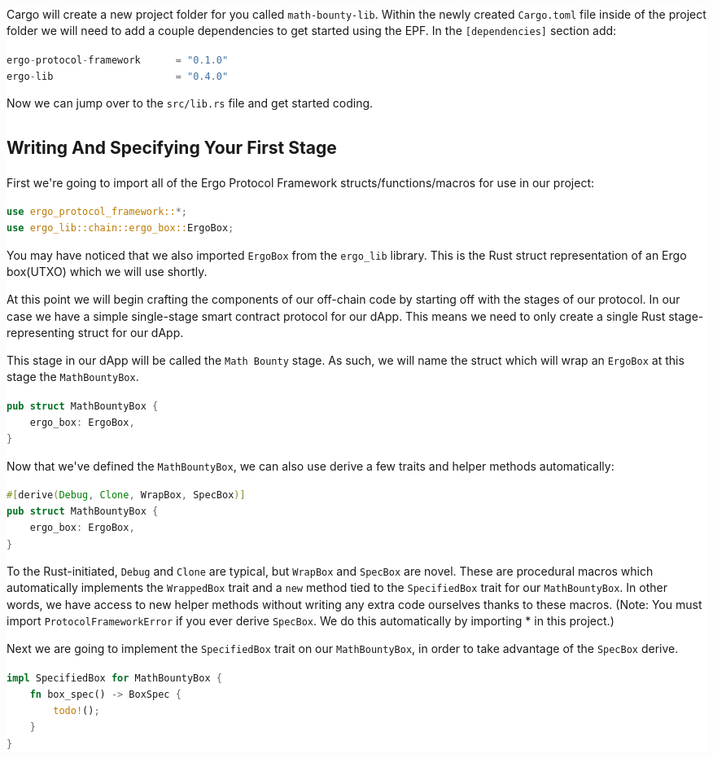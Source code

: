 Cargo will create a new project folder for you called `math-bounty-lib`. Within the newly created `Cargo.toml` file inside of the project folder we will need to add a couple dependencies to get started using the EPF. In the `[dependencies]` section add:

```rust
ergo-protocol-framework      = "0.1.0"
ergo-lib                     = "0.4.0"
```

Now we can jump over to the `src/lib.rs` file and get started coding.


## Writing And Specifying Your First Stage

First we're going to import all of the Ergo Protocol Framework structs/functions/macros for use in our project:

```rust
use ergo_protocol_framework::*;
use ergo_lib::chain::ergo_box::ErgoBox;
```
You may have noticed that we also imported `ErgoBox` from the `ergo_lib` library. This is the Rust struct representation of an Ergo box(UTXO) which we will use shortly.

At this point we will begin crafting the components of our off-chain code by starting off with the stages of our protocol. In our case we have a simple single-stage smart contract protocol for our dApp. This means we need to only create a single Rust stage-representing struct for our dApp.

This stage in our dApp will be called the `Math Bounty` stage. As such, we will name the struct which will wrap an `ErgoBox` at this stage the `MathBountyBox`.

```rust
pub struct MathBountyBox {
    ergo_box: ErgoBox,
}
```

Now that we've defined the `MathBountyBox`, we can also use derive a few traits and helper methods automatically:

```rust
#[derive(Debug, Clone, WrapBox, SpecBox)]
pub struct MathBountyBox {
    ergo_box: ErgoBox,
}
```

To the Rust-initiated, `Debug` and `Clone` are typical, but `WrapBox` and `SpecBox` are novel. These are procedural macros which automatically implements the `WrappedBox` trait and a `new` method tied to the `SpecifiedBox` trait for our `MathBountyBox`. In other words, we have access to new helper methods without writing any extra code ourselves thanks to these macros. (Note: You must import `ProtocolFrameworkError` if you ever derive `SpecBox`. We do this automatically by importing * in this project.)

Next we are going to implement the `SpecifiedBox` trait on our `MathBountyBox`, in order to take advantage of the `SpecBox` derive.

```rust
impl SpecifiedBox for MathBountyBox {
    fn box_spec() -> BoxSpec {
        todo!();
    }
}
```
